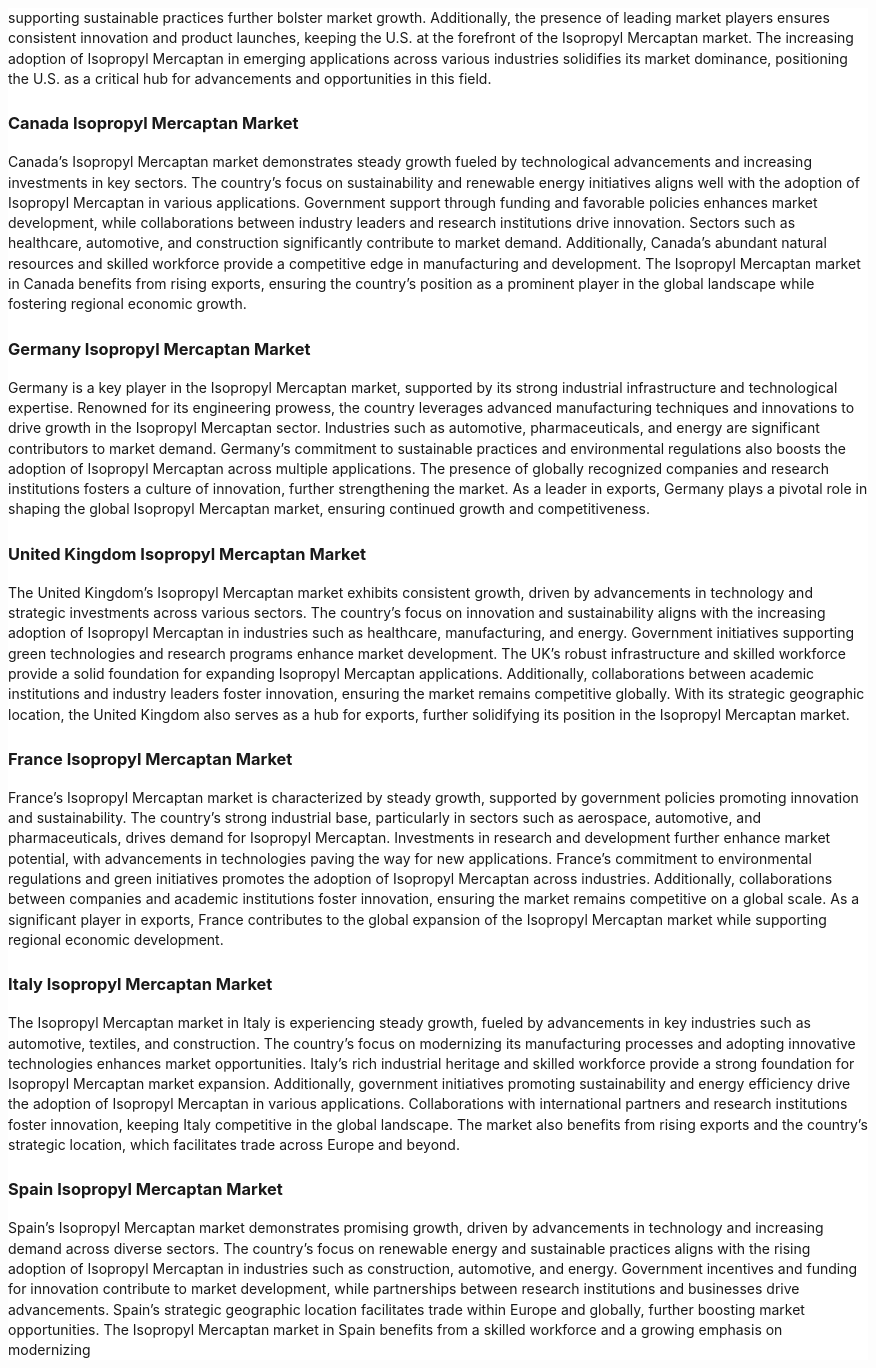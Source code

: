 supporting sustainable practices further bolster market growth. Additionally, the presence of leading market players ensures consistent innovation and product launches, keeping the U.S. at the forefront of the Isopropyl Mercaptan market. The increasing adoption of Isopropyl Mercaptan in emerging applications across various industries solidifies its market dominance, positioning the U.S. as a critical hub for advancements and opportunities in this field.</p><h3>Canada Isopropyl Mercaptan Market</h3><p>Canada&rsquo;s Isopropyl Mercaptan market demonstrates steady growth fueled by technological advancements and increasing investments in key sectors. The country&rsquo;s focus on sustainability and renewable energy initiatives aligns well with the adoption of Isopropyl Mercaptan in various applications. Government support through funding and favorable policies enhances market development, while collaborations between industry leaders and research institutions drive innovation. Sectors such as healthcare, automotive, and construction significantly contribute to market demand. Additionally, Canada&rsquo;s abundant natural resources and skilled workforce provide a competitive edge in manufacturing and development. The Isopropyl Mercaptan market in Canada benefits from rising exports, ensuring the country&rsquo;s position as a prominent player in the global landscape while fostering regional economic growth.</p><h3>Germany Isopropyl Mercaptan Market</h3><p>Germany is a key player in the Isopropyl Mercaptan market, supported by its strong industrial infrastructure and technological expertise. Renowned for its engineering prowess, the country leverages advanced manufacturing techniques and innovations to drive growth in the Isopropyl Mercaptan sector. Industries such as automotive, pharmaceuticals, and energy are significant contributors to market demand. Germany&rsquo;s commitment to sustainable practices and environmental regulations also boosts the adoption of Isopropyl Mercaptan across multiple applications. The presence of globally recognized companies and research institutions fosters a culture of innovation, further strengthening the market. As a leader in exports, Germany plays a pivotal role in shaping the global Isopropyl Mercaptan market, ensuring continued growth and competitiveness.</p><h3>United Kingdom Isopropyl Mercaptan Market</h3><p>The United Kingdom&rsquo;s Isopropyl Mercaptan market exhibits consistent growth, driven by advancements in technology and strategic investments across various sectors. The country&rsquo;s focus on innovation and sustainability aligns with the increasing adoption of Isopropyl Mercaptan in industries such as healthcare, manufacturing, and energy. Government initiatives supporting green technologies and research programs enhance market development. The UK&rsquo;s robust infrastructure and skilled workforce provide a solid foundation for expanding Isopropyl Mercaptan applications. Additionally, collaborations between academic institutions and industry leaders foster innovation, ensuring the market remains competitive globally. With its strategic geographic location, the United Kingdom also serves as a hub for exports, further solidifying its position in the Isopropyl Mercaptan market.</p><h3>France Isopropyl Mercaptan Market</h3><p>France&rsquo;s Isopropyl Mercaptan market is characterized by steady growth, supported by government policies promoting innovation and sustainability. The country&rsquo;s strong industrial base, particularly in sectors such as aerospace, automotive, and pharmaceuticals, drives demand for Isopropyl Mercaptan. Investments in research and development further enhance market potential, with advancements in technologies paving the way for new applications. France&rsquo;s commitment to environmental regulations and green initiatives promotes the adoption of Isopropyl Mercaptan across industries. Additionally, collaborations between companies and academic institutions foster innovation, ensuring the market remains competitive on a global scale. As a significant player in exports, France contributes to the global expansion of the Isopropyl Mercaptan market while supporting regional economic development.</p><h3>Italy Isopropyl Mercaptan Market</h3><p>The Isopropyl Mercaptan market in Italy is experiencing steady growth, fueled by advancements in key industries such as automotive, textiles, and construction. The country&rsquo;s focus on modernizing its manufacturing processes and adopting innovative technologies enhances market opportunities. Italy&rsquo;s rich industrial heritage and skilled workforce provide a strong foundation for Isopropyl Mercaptan market expansion. Additionally, government initiatives promoting sustainability and energy efficiency drive the adoption of Isopropyl Mercaptan in various applications. Collaborations with international partners and research institutions foster innovation, keeping Italy competitive in the global landscape. The market also benefits from rising exports and the country&rsquo;s strategic location, which facilitates trade across Europe and beyond.</p><h3>Spain Isopropyl Mercaptan Market</h3><p>Spain&rsquo;s Isopropyl Mercaptan market demonstrates promising growth, driven by advancements in technology and increasing demand across diverse sectors. The country&rsquo;s focus on renewable energy and sustainable practices aligns with the rising adoption of Isopropyl Mercaptan in industries such as construction, automotive, and energy. Government incentives and funding for innovation contribute to market development, while partnerships between research institutions and businesses drive advancements. Spain&rsquo;s strategic geographic location facilitates trade within Europe and globally, further boosting market opportunities. The Isopropyl Mercaptan market in Spain benefits from a skilled workforce and a growing emphasis on modernizing